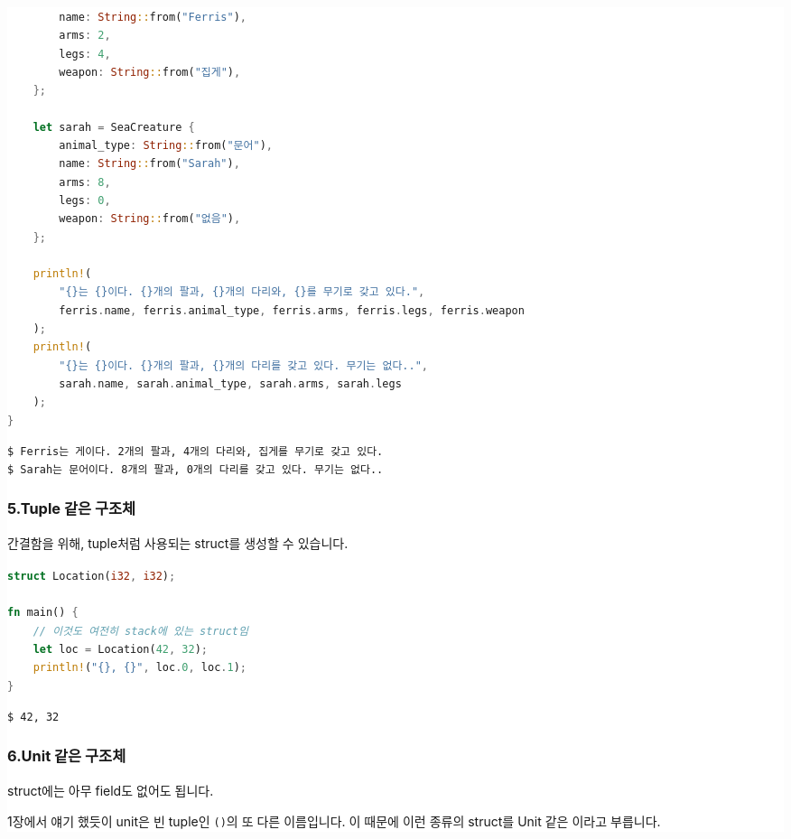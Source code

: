 ```rust
        name: String::from("Ferris"),
        arms: 2,
        legs: 4,
        weapon: String::from("집게"),
    };

    let sarah = SeaCreature {
        animal_type: String::from("문어"),
        name: String::from("Sarah"),
        arms: 8,
        legs: 0,
        weapon: String::from("없음"),
    };

    println!(
        "{}는 {}이다. {}개의 팔과, {}개의 다리와, {}를 무기로 갖고 있다.",
        ferris.name, ferris.animal_type, ferris.arms, ferris.legs, ferris.weapon
    );
    println!(
        "{}는 {}이다. {}개의 팔과, {}개의 다리를 갖고 있다. 무기는 없다..",
        sarah.name, sarah.animal_type, sarah.arms, sarah.legs
    );
}
```

```cmd
$ Ferris는 게이다. 2개의 팔과, 4개의 다리와, 집게를 무기로 갖고 있다.
$ Sarah는 문어이다. 8개의 팔과, 0개의 다리를 갖고 있다. 무기는 없다..
```

### 5.Tuple 같은 구조체

간결함을 위해, tuple처럼 사용되는 struct를 생성할 수 있습니다.

```rust
struct Location(i32, i32);

fn main() {
    // 이것도 여전히 stack에 있는 struct임
    let loc = Location(42, 32);
    println!("{}, {}", loc.0, loc.1);
}
```

```cmd
$ 42, 32
```

### 6.Unit 같은 구조체

struct에는 아무 field도 없어도 됩니다.

1장에서 얘기 했듯이 unit은 빈 tuple인 `()`의 또 다른 이름입니다. 이 때문에 이런 종류의 struct를 Unit 같은 이라고 부릅니다.
